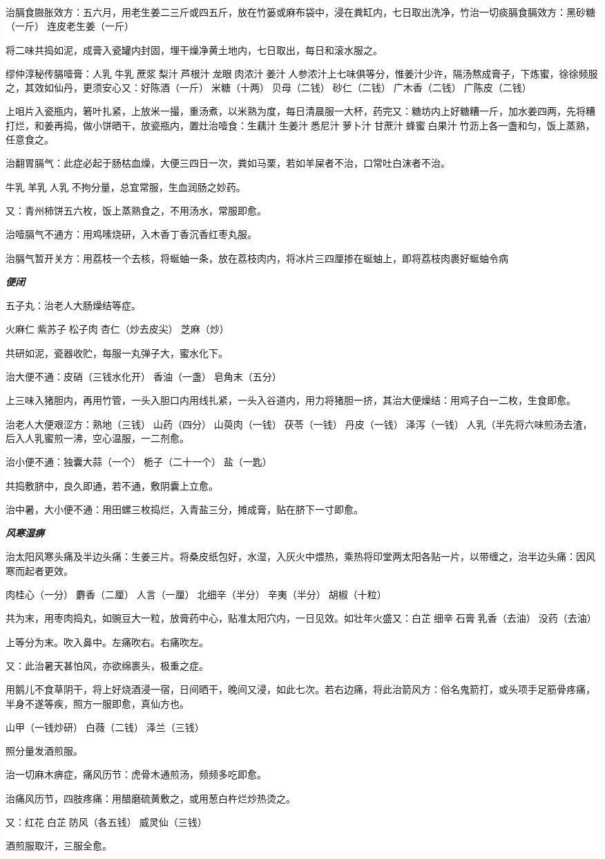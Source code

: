 治膈食臌胀效方：五六月，用老生姜二三斤或四五斤，放在竹篓或麻布袋中，浸在粪缸内，七日取出洗净，竹治一切痰膈食膈效方：黑砂糖（一斤） 连皮老生姜（一斤）  

将二味共捣如泥，成膏入瓷罐内封固，埋干燥净黄土地内，七日取出，每日和滚水服之。  

缪仲淳秘传膈噎膏：人乳 牛乳 蔗浆 梨汁 芦根汁 龙眼 肉浓汁 姜汁 人参浓汁上七味俱等分，惟姜汁少许，隔汤熬成膏子，下炼蜜，徐徐频服之，其效如仙丹，更须安心又：好陈酒（一斤） 米糖（十两） 贝母（二钱） 砂仁（二钱） 广木香（二钱） 广陈皮（二钱）  

上咀片入瓷瓶内，箬叶扎紧，上放米一撮，重汤煮，以米熟为度，每日清晨服一大杯，药完又：糖坊内上好糖糟一斤，加水姜四两，先将糟打烂，和姜再捣，做小饼晒干，放瓷瓶内，置灶治噎食：生藕汁 生姜汁 悉尼汁 萝卜汁 甘蔗汁 蜂蜜 白果汁 竹沥上各一盏和匀，饭上蒸熟，任意食之。  

治翻胃膈气：此症必起于肠枯血燥，大便三四日一次，粪如马栗，若如羊屎者不治，口常吐白沫者不治。  

牛乳 羊乳 人乳 不拘分量，总宜常服，生血润肠之妙药。  

又：青州柿饼五六枚，饭上蒸熟食之，不用汤水，常服即愈。  

治噎膈气不通方：用鸡嗉烧研，入木香丁香沉香红枣丸服。  

治膈气暂开关方：用荔枝一个去核，将蜒蚰一条，放在荔枝肉内，将冰片三四厘掺在蜒蚰上，即将荔枝肉裹好蜒蚰令病  

***便闭***  

五子丸：治老人大肠燥结等症。  

火麻仁 紫苏子 松子肉 杏仁（炒去皮尖） 芝麻（炒）  

共研如泥，瓷器收贮，每服一丸弹子大，蜜水化下。  

治大便不通：皮硝（三钱水化开） 香油（一盏） 皂角末（五分）  

上三味入猪胆内，再用竹管，一头入胆口内用线扎紧，一头入谷道内，用力将猪胆一挤，其治大便燥结：用鸡子白一二枚，生食即愈。  

治老人大便艰涩方：熟地（三钱） 山药（四分） 山萸肉（一钱） 茯苓（一钱） 丹皮（一钱） 泽泻（一钱） 人乳（半先将六味煎汤去渣，后入人乳蜜煎一沸，空心温服，一二剂愈。  

治小便不通：独囊大蒜（一个） 栀子（二十一个） 盐（一匙）  

共捣敷脐中，良久即通，若不通，敷阴囊上立愈。  

治中暑，大小便不通：用田螺三枚捣烂，入青盐三分，摊成膏，贴在脐下一寸即愈。  

***风寒湿痹***  

治太阳风寒头痛及半边头痛：生姜三片。将桑皮纸包好，水湿，入灰火中煨热，乘热将印堂两太阳各贴一片，以带缠之，治半边头痛：因风寒而起者更效。  

肉桂心（一分） 麝香（二厘） 人言（一厘） 北细辛（半分） 辛夷（半分） 胡椒（十粒）  

共为末，用枣肉捣丸，如豌豆大一粒，放膏药中心，贴准太阳穴内，一日见效。如壮年火盛又：白芷 细辛 石膏 乳香（去油） 没药（去油）  

上等分为末。吹入鼻中。左痛吹右。右痛吹左。  

又：此治暑天甚怕风，亦欲绵裹头，极重之症。  

用鹅儿不食草阴干，将上好烧酒浸一宿，日间晒干，晚间又浸，如此七次。若右边痛，将此治箭风方：俗名鬼箭打，或头项手足筋骨疼痛，半身不遂等疾，照方一服即愈，真仙方也。  

山甲（一钱炒研） 白薇（二钱） 泽兰（三钱）  

照分量发酒煎服。  

治一切麻木痹症，痛风历节：虎骨木通煎汤，频频多吃即愈。  

治痛风历节，四肢疼痛：用醋磨硫黄敷之，或用葱白杵烂炒热烫之。  

又：红花 白芷 防风（各五钱） 威灵仙（三钱）  

酒煎服取汗，三服全愈。  
